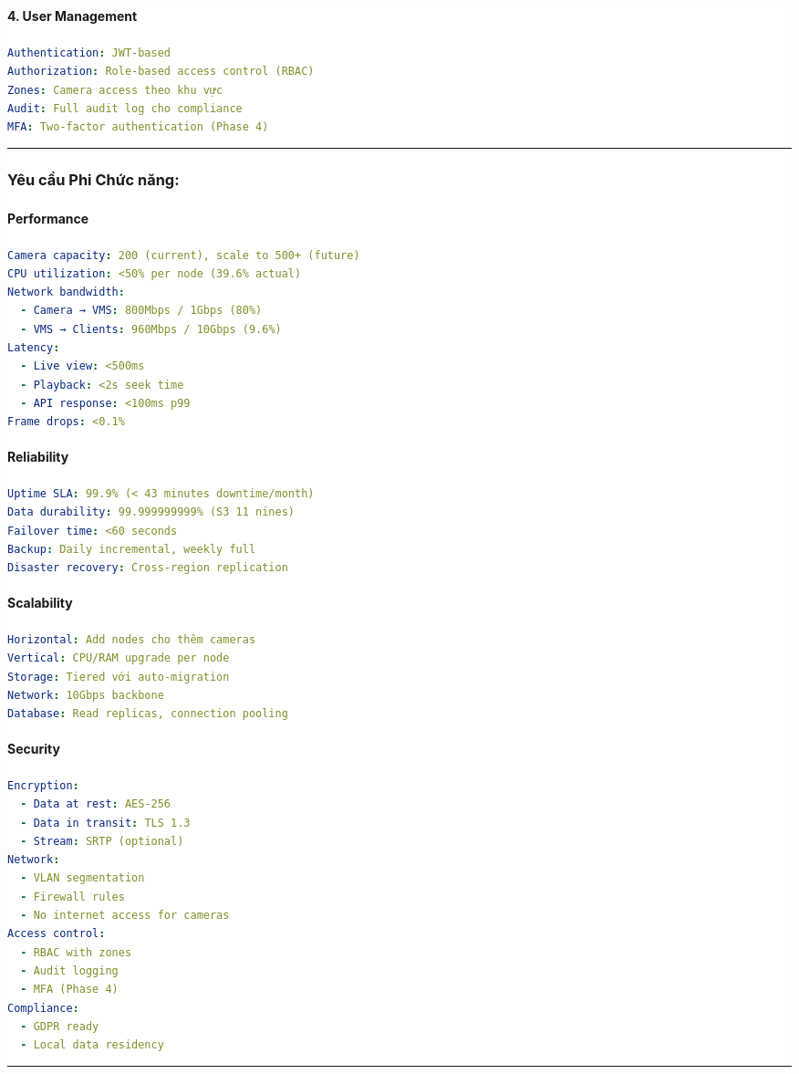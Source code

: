 #### **4. User Management**
```yaml
Authentication: JWT-based
Authorization: Role-based access control (RBAC)
Zones: Camera access theo khu vực
Audit: Full audit log cho compliance
MFA: Two-factor authentication (Phase 4)
```

---

### **Yêu cầu Phi Chức năng:**

#### **Performance**
```yaml
Camera capacity: 200 (current), scale to 500+ (future)
CPU utilization: <50% per node (39.6% actual)
Network bandwidth:
  - Camera → VMS: 800Mbps / 1Gbps (80%)
  - VMS → Clients: 960Mbps / 10Gbps (9.6%)
Latency:
  - Live view: <500ms
  - Playback: <2s seek time
  - API response: <100ms p99
Frame drops: <0.1%
```

#### **Reliability**
```yaml
Uptime SLA: 99.9% (< 43 minutes downtime/month)
Data durability: 99.999999999% (S3 11 nines)
Failover time: <60 seconds
Backup: Daily incremental, weekly full
Disaster recovery: Cross-region replication
```

#### **Scalability**
```yaml
Horizontal: Add nodes cho thêm cameras
Vertical: CPU/RAM upgrade per node
Storage: Tiered với auto-migration
Network: 10Gbps backbone
Database: Read replicas, connection pooling
```

#### **Security**
```yaml
Encryption:
  - Data at rest: AES-256
  - Data in transit: TLS 1.3
  - Stream: SRTP (optional)
Network:
  - VLAN segmentation
  - Firewall rules
  - No internet access for cameras
Access control:
  - RBAC with zones
  - Audit logging
  - MFA (Phase 4)
Compliance:
  - GDPR ready
  - Local data residency
```

---